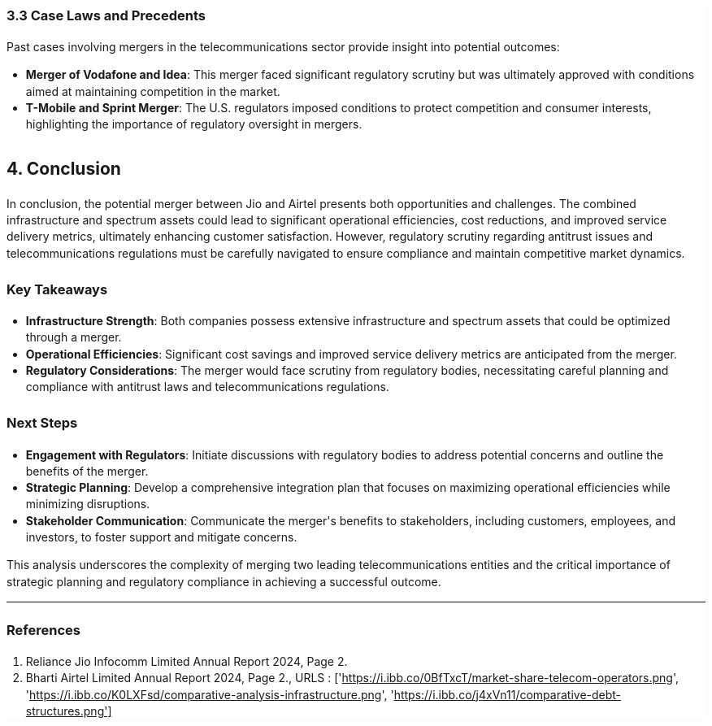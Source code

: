 ### 3.3 Case Laws and Precedents
Past cases involving mergers in the telecommunications sector provide insight into potential outcomes:
- **Merger of Vodafone and Idea**: This merger faced significant regulatory scrutiny but was ultimately approved with conditions aimed at maintaining competition in the market.
- **T-Mobile and Sprint Merger**: The U.S. regulators imposed conditions to protect competition and consumer interests, highlighting the importance of regulatory oversight in mergers.

## 4. Conclusion
In conclusion, the potential merger between Jio and Airtel presents both opportunities and challenges. The combined infrastructure and spectrum assets could lead to significant operational efficiencies, cost reductions, and improved service delivery metrics, ultimately enhancing customer satisfaction. However, regulatory scrutiny regarding antitrust issues and telecommunications regulations must be carefully navigated to ensure compliance and maintain competitive market dynamics.

### Key Takeaways
- **Infrastructure Strength**: Both companies possess extensive infrastructure and spectrum assets that could be optimized through a merger.
- **Operational Efficiencies**: Significant cost savings and improved service delivery metrics are anticipated from the merger.
- **Regulatory Considerations**: The merger would face scrutiny from regulatory bodies, necessitating careful planning and compliance with antitrust laws and telecommunications regulations.

### Next Steps
- **Engagement with Regulators**: Initiate discussions with regulatory bodies to address potential concerns and outline the benefits of the merger.
- **Strategic Planning**: Develop a comprehensive integration plan that focuses on maximizing operational efficiencies while minimizing disruptions.
- **Stakeholder Communication**: Communicate the merger's benefits to stakeholders, including customers, employees, and investors, to foster support and mitigate concerns.

This analysis underscores the complexity of merging two leading telecommunications entities and the critical importance of strategic planning and regulatory compliance in achieving a successful outcome.

---

### References
1. Reliance Jio Infocomm Limited Annual Report 2024, Page 2.
2. Bharti Airtel Limited Annual Report 2024, Page 2., URLS : ['https://i.ibb.co/0BfTxcT/market-share-telecom-operators.png', 'https://i.ibb.co/K0LXFsd/comparative-analysis-infrastructure.png', 'https://i.ibb.co/j4xVn11/comparative-debt-structures.png']

